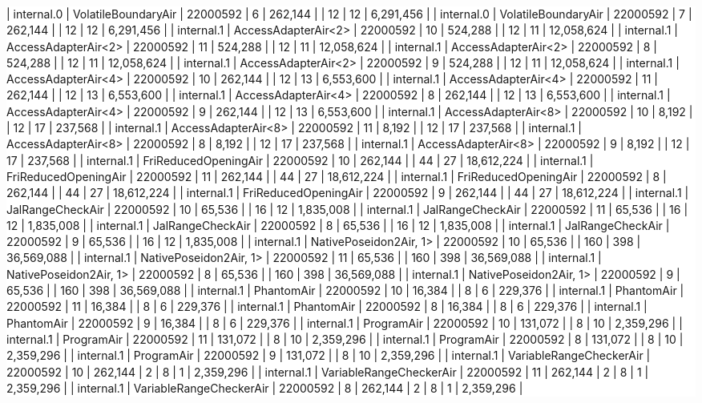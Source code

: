 | internal.0 | VolatileBoundaryAir | 22000592 | 6 | 262,144 |  | 12 | 12 | 6,291,456 | 
| internal.0 | VolatileBoundaryAir | 22000592 | 7 | 262,144 |  | 12 | 12 | 6,291,456 | 
| internal.1 | AccessAdapterAir<2> | 22000592 | 10 | 524,288 |  | 12 | 11 | 12,058,624 | 
| internal.1 | AccessAdapterAir<2> | 22000592 | 11 | 524,288 |  | 12 | 11 | 12,058,624 | 
| internal.1 | AccessAdapterAir<2> | 22000592 | 8 | 524,288 |  | 12 | 11 | 12,058,624 | 
| internal.1 | AccessAdapterAir<2> | 22000592 | 9 | 524,288 |  | 12 | 11 | 12,058,624 | 
| internal.1 | AccessAdapterAir<4> | 22000592 | 10 | 262,144 |  | 12 | 13 | 6,553,600 | 
| internal.1 | AccessAdapterAir<4> | 22000592 | 11 | 262,144 |  | 12 | 13 | 6,553,600 | 
| internal.1 | AccessAdapterAir<4> | 22000592 | 8 | 262,144 |  | 12 | 13 | 6,553,600 | 
| internal.1 | AccessAdapterAir<4> | 22000592 | 9 | 262,144 |  | 12 | 13 | 6,553,600 | 
| internal.1 | AccessAdapterAir<8> | 22000592 | 10 | 8,192 |  | 12 | 17 | 237,568 | 
| internal.1 | AccessAdapterAir<8> | 22000592 | 11 | 8,192 |  | 12 | 17 | 237,568 | 
| internal.1 | AccessAdapterAir<8> | 22000592 | 8 | 8,192 |  | 12 | 17 | 237,568 | 
| internal.1 | AccessAdapterAir<8> | 22000592 | 9 | 8,192 |  | 12 | 17 | 237,568 | 
| internal.1 | FriReducedOpeningAir | 22000592 | 10 | 262,144 |  | 44 | 27 | 18,612,224 | 
| internal.1 | FriReducedOpeningAir | 22000592 | 11 | 262,144 |  | 44 | 27 | 18,612,224 | 
| internal.1 | FriReducedOpeningAir | 22000592 | 8 | 262,144 |  | 44 | 27 | 18,612,224 | 
| internal.1 | FriReducedOpeningAir | 22000592 | 9 | 262,144 |  | 44 | 27 | 18,612,224 | 
| internal.1 | JalRangeCheckAir | 22000592 | 10 | 65,536 |  | 16 | 12 | 1,835,008 | 
| internal.1 | JalRangeCheckAir | 22000592 | 11 | 65,536 |  | 16 | 12 | 1,835,008 | 
| internal.1 | JalRangeCheckAir | 22000592 | 8 | 65,536 |  | 16 | 12 | 1,835,008 | 
| internal.1 | JalRangeCheckAir | 22000592 | 9 | 65,536 |  | 16 | 12 | 1,835,008 | 
| internal.1 | NativePoseidon2Air<BabyBearParameters>, 1> | 22000592 | 10 | 65,536 |  | 160 | 398 | 36,569,088 | 
| internal.1 | NativePoseidon2Air<BabyBearParameters>, 1> | 22000592 | 11 | 65,536 |  | 160 | 398 | 36,569,088 | 
| internal.1 | NativePoseidon2Air<BabyBearParameters>, 1> | 22000592 | 8 | 65,536 |  | 160 | 398 | 36,569,088 | 
| internal.1 | NativePoseidon2Air<BabyBearParameters>, 1> | 22000592 | 9 | 65,536 |  | 160 | 398 | 36,569,088 | 
| internal.1 | PhantomAir | 22000592 | 10 | 16,384 |  | 8 | 6 | 229,376 | 
| internal.1 | PhantomAir | 22000592 | 11 | 16,384 |  | 8 | 6 | 229,376 | 
| internal.1 | PhantomAir | 22000592 | 8 | 16,384 |  | 8 | 6 | 229,376 | 
| internal.1 | PhantomAir | 22000592 | 9 | 16,384 |  | 8 | 6 | 229,376 | 
| internal.1 | ProgramAir | 22000592 | 10 | 131,072 |  | 8 | 10 | 2,359,296 | 
| internal.1 | ProgramAir | 22000592 | 11 | 131,072 |  | 8 | 10 | 2,359,296 | 
| internal.1 | ProgramAir | 22000592 | 8 | 131,072 |  | 8 | 10 | 2,359,296 | 
| internal.1 | ProgramAir | 22000592 | 9 | 131,072 |  | 8 | 10 | 2,359,296 | 
| internal.1 | VariableRangeCheckerAir | 22000592 | 10 | 262,144 | 2 | 8 | 1 | 2,359,296 | 
| internal.1 | VariableRangeCheckerAir | 22000592 | 11 | 262,144 | 2 | 8 | 1 | 2,359,296 | 
| internal.1 | VariableRangeCheckerAir | 22000592 | 8 | 262,144 | 2 | 8 | 1 | 2,359,296 | 